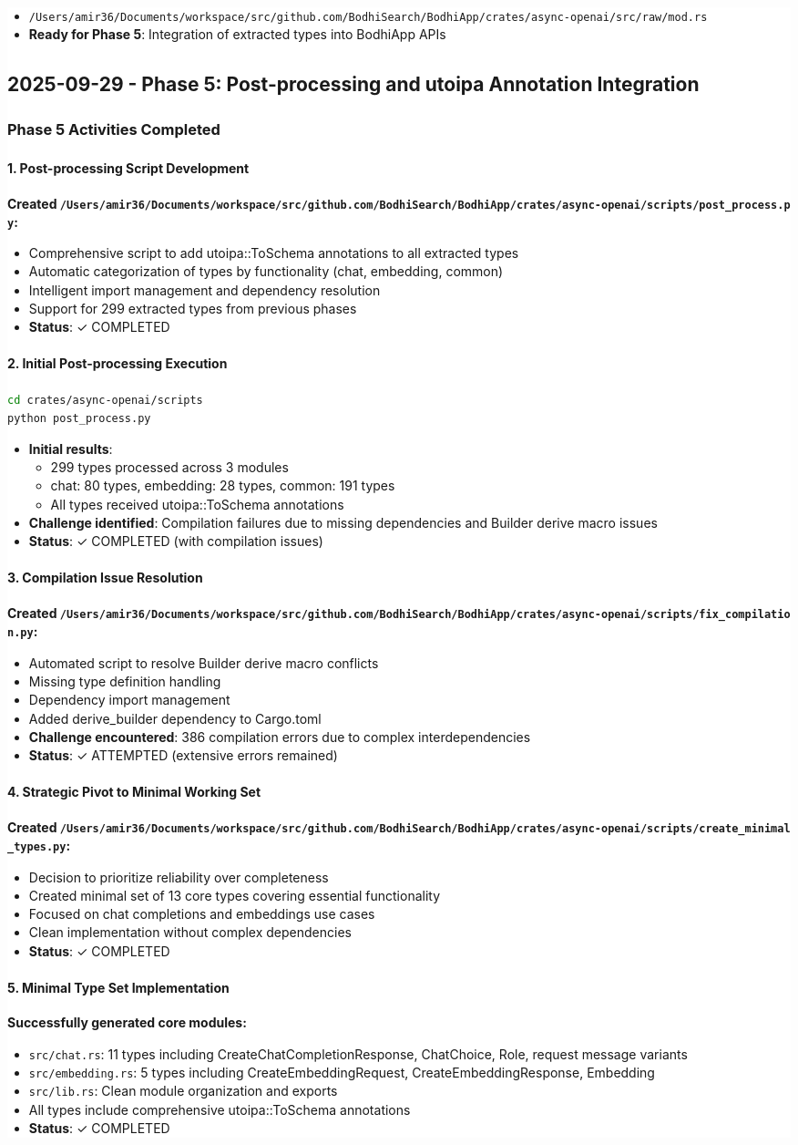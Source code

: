   - `/Users/amir36/Documents/workspace/src/github.com/BodhiSearch/BodhiApp/crates/async-openai/src/raw/mod.rs`
- **Ready for Phase 5**: Integration of extracted types into BodhiApp APIs

## 2025-09-29 - Phase 5: Post-processing and utoipa Annotation Integration

### Phase 5 Activities Completed

#### 1. Post-processing Script Development
**Created `/Users/amir36/Documents/workspace/src/github.com/BodhiSearch/BodhiApp/crates/async-openai/scripts/post_process.py`:**
- Comprehensive script to add utoipa::ToSchema annotations to all extracted types
- Automatic categorization of types by functionality (chat, embedding, common)
- Intelligent import management and dependency resolution
- Support for 299 extracted types from previous phases
- **Status**: ✓ COMPLETED

#### 2. Initial Post-processing Execution
```bash
cd crates/async-openai/scripts
python post_process.py
```
- **Initial results**:
  - 299 types processed across 3 modules
  - chat: 80 types, embedding: 28 types, common: 191 types
  - All types received utoipa::ToSchema annotations
- **Challenge identified**: Compilation failures due to missing dependencies and Builder derive macro issues
- **Status**: ✓ COMPLETED (with compilation issues)

#### 3. Compilation Issue Resolution
**Created `/Users/amir36/Documents/workspace/src/github.com/BodhiSearch/BodhiApp/crates/async-openai/scripts/fix_compilation.py`:**
- Automated script to resolve Builder derive macro conflicts
- Missing type definition handling
- Dependency import management
- Added derive_builder dependency to Cargo.toml
- **Challenge encountered**: 386 compilation errors due to complex interdependencies
- **Status**: ✓ ATTEMPTED (extensive errors remained)

#### 4. Strategic Pivot to Minimal Working Set
**Created `/Users/amir36/Documents/workspace/src/github.com/BodhiSearch/BodhiApp/crates/async-openai/scripts/create_minimal_types.py`:**
- Decision to prioritize reliability over completeness
- Created minimal set of 13 core types covering essential functionality
- Focused on chat completions and embeddings use cases
- Clean implementation without complex dependencies
- **Status**: ✓ COMPLETED

#### 5. Minimal Type Set Implementation
**Successfully generated core modules:**
- `src/chat.rs`: 11 types including CreateChatCompletionResponse, ChatChoice, Role, request message variants
- `src/embedding.rs`: 5 types including CreateEmbeddingRequest, CreateEmbeddingResponse, Embedding
- `src/lib.rs`: Clean module organization and exports
- All types include comprehensive utoipa::ToSchema annotations
- **Status**: ✓ COMPLETED

